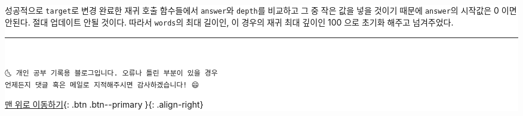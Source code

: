 성공적으로 `target`로 변경 완료한 재귀 호출 함수들에서 `answer`와 `depth`를 비교하고 그 중 작은 값을 넣을 것이기 때문에 `answer`의 시작값은 0 이면 안된다. 절대 업데이트 안될 것이다. 따라서 `words`의 최대 길이인, 이 경우의 재귀 최대 깊이인 100 으로 초기화 해주고 넘겨주었다.


***
<br>

    🌜 개인 공부 기록용 블로그입니다. 오류나 틀린 부분이 있을 경우 
    언제든지 댓글 혹은 메일로 지적해주시면 감사하겠습니다! 😄

[맨 위로 이동하기](#){: .btn .btn--primary }{: .align-right}